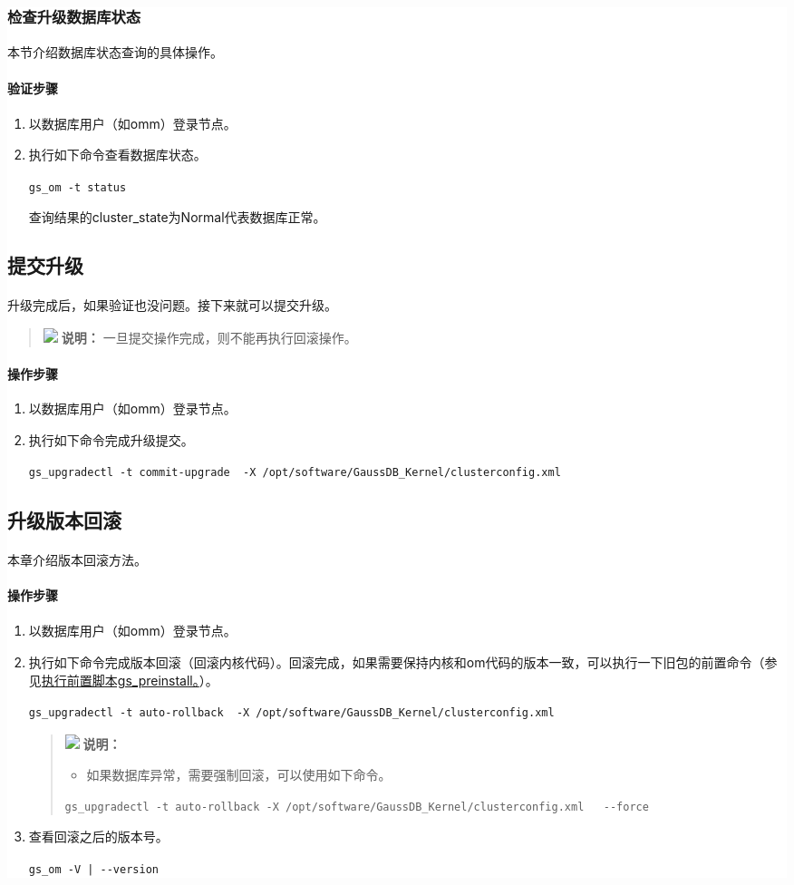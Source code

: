 
### 检查升级数据库状态<a name="ZH-CN_TOPIC_0305491435"></a>

本节介绍数据库状态查询的具体操作。

#### 验证步骤<a name="section117172026191017"></a>

1.  以数据库用户（如omm）登录节点。
2.  执行如下命令查看数据库状态。

    ```
    gs_om -t status
    ```

    查询结果的cluster\_state为Normal代表数据库正常。


## 提交升级<a name="ZH-CN_TOPIC_0305491456"></a>

升级完成后，如果验证也没问题。接下来就可以提交升级。

>![](public_sys-resources/icon-note.gif) **说明：** 
>一旦提交操作完成，则不能再执行回滚操作。

#### 操作步骤<a name="section779219132168"></a>

1.  以数据库用户（如omm）登录节点。
2.  执行如下命令完成升级提交。

    ```
    gs_upgradectl -t commit-upgrade  -X /opt/software/GaussDB_Kernel/clusterconfig.xml
    ```


## 升级版本回滚<a name="ZH-CN_TOPIC_0305491438"></a>

本章介绍版本回滚方法。

#### 操作步骤<a name="section779219132168"></a>

1.  以数据库用户（如omm）登录节点。
2.  执行如下命令完成版本回滚（回滚内核代码）。回滚完成，如果需要保持内核和om代码的版本一致，可以执行一下旧包的前置命令（参见[执行前置脚本gs\_preinstall。](#升级操作)）。

    ```
    gs_upgradectl -t auto-rollback  -X /opt/software/GaussDB_Kernel/clusterconfig.xml
    ```

    >![](public_sys-resources/icon-note.gif) **说明：** 
    >-   如果数据库异常，需要强制回滚，可以使用如下命令。
    >    ```
    >    gs_upgradectl -t auto-rollback -X /opt/software/GaussDB_Kernel/clusterconfig.xml   --force
    >    ```

3.  查看回滚之后的版本号。

    ```
    gs_om -V | --version
    ```

